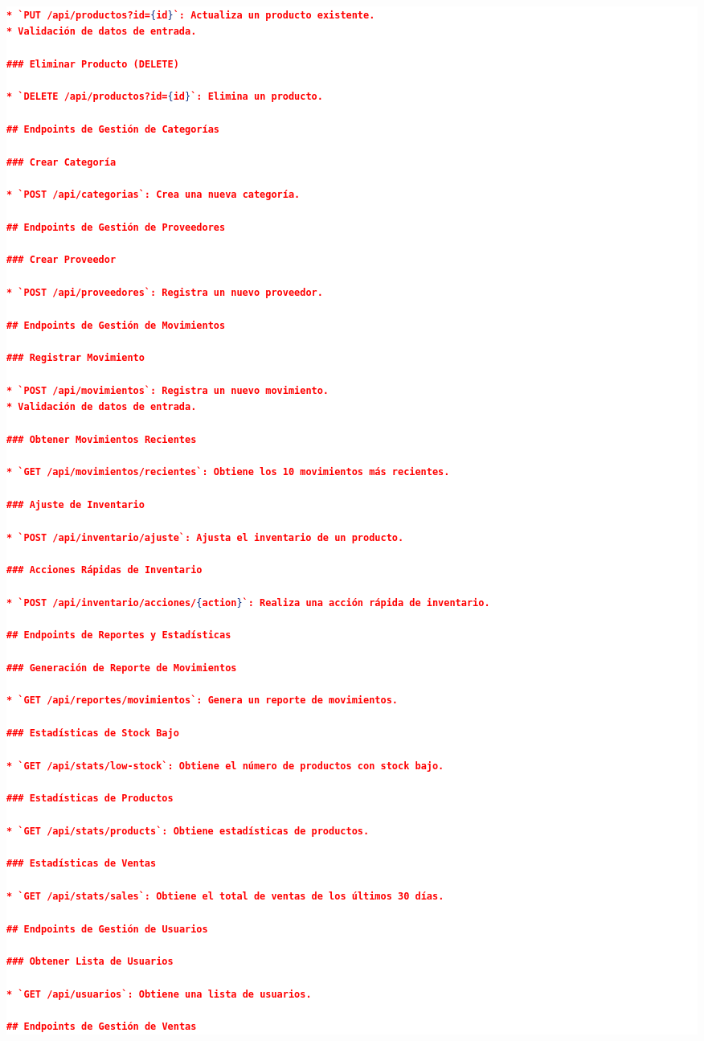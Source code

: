 ```json
* `PUT /api/productos?id={id}`: Actualiza un producto existente.
* Validación de datos de entrada.

### Eliminar Producto (DELETE)

* `DELETE /api/productos?id={id}`: Elimina un producto.

## Endpoints de Gestión de Categorías

### Crear Categoría

* `POST /api/categorias`: Crea una nueva categoría.

## Endpoints de Gestión de Proveedores

### Crear Proveedor

* `POST /api/proveedores`: Registra un nuevo proveedor.

## Endpoints de Gestión de Movimientos

### Registrar Movimiento

* `POST /api/movimientos`: Registra un nuevo movimiento.
* Validación de datos de entrada.

### Obtener Movimientos Recientes

* `GET /api/movimientos/recientes`: Obtiene los 10 movimientos más recientes.

### Ajuste de Inventario

* `POST /api/inventario/ajuste`: Ajusta el inventario de un producto.

### Acciones Rápidas de Inventario

* `POST /api/inventario/acciones/{action}`: Realiza una acción rápida de inventario.

## Endpoints de Reportes y Estadísticas

### Generación de Reporte de Movimientos

* `GET /api/reportes/movimientos`: Genera un reporte de movimientos.

### Estadísticas de Stock Bajo

* `GET /api/stats/low-stock`: Obtiene el número de productos con stock bajo.

### Estadísticas de Productos

* `GET /api/stats/products`: Obtiene estadísticas de productos.

### Estadísticas de Ventas

* `GET /api/stats/sales`: Obtiene el total de ventas de los últimos 30 días.

## Endpoints de Gestión de Usuarios

### Obtener Lista de Usuarios

* `GET /api/usuarios`: Obtiene una lista de usuarios.

## Endpoints de Gestión de Ventas
```